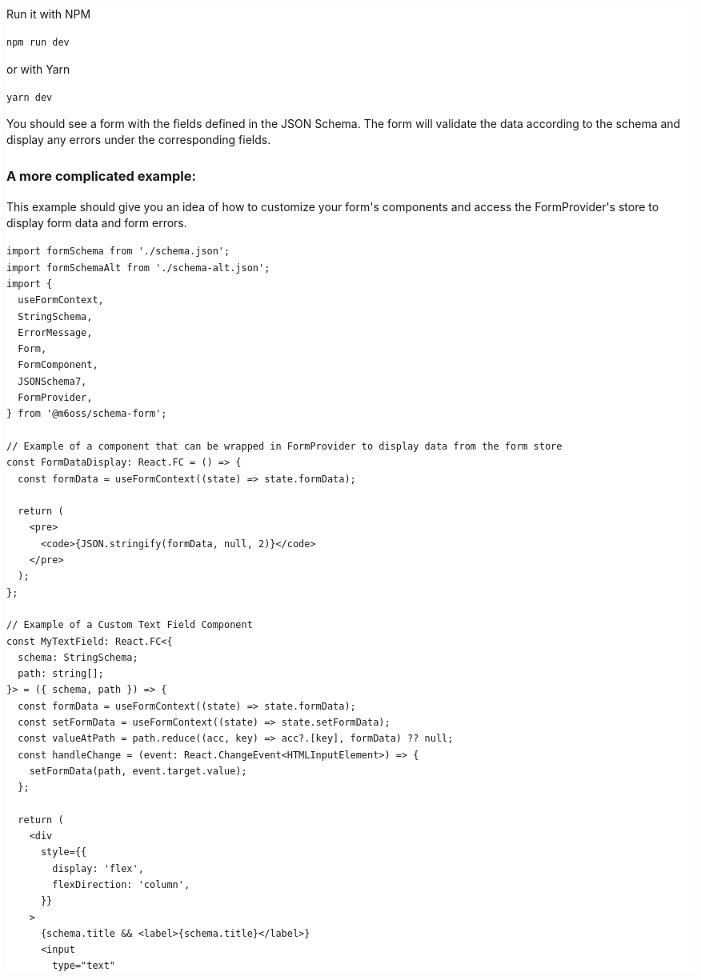 
Run it with NPM

```bash
npm run dev
```

or with Yarn

```bash
yarn dev
```

You should see a form with the fields defined in the JSON Schema. The form will validate the data according to the schema and display any errors under the corresponding fields.

### A more complicated example:

This example should give you an idea of how to customize your form's components and access the FormProvider's store to display form data and form errors.

```tsx
import formSchema from './schema.json';
import formSchemaAlt from './schema-alt.json';
import {
  useFormContext,
  StringSchema,
  ErrorMessage,
  Form,
  FormComponent,
  JSONSchema7,
  FormProvider,
} from '@m6oss/schema-form';

// Example of a component that can be wrapped in FormProvider to display data from the form store
const FormDataDisplay: React.FC = () => {
  const formData = useFormContext((state) => state.formData);

  return (
    <pre>
      <code>{JSON.stringify(formData, null, 2)}</code>
    </pre>
  );
};

// Example of a Custom Text Field Component
const MyTextField: React.FC<{
  schema: StringSchema;
  path: string[];
}> = ({ schema, path }) => {
  const formData = useFormContext((state) => state.formData);
  const setFormData = useFormContext((state) => state.setFormData);
  const valueAtPath = path.reduce((acc, key) => acc?.[key], formData) ?? null;
  const handleChange = (event: React.ChangeEvent<HTMLInputElement>) => {
    setFormData(path, event.target.value);
  };

  return (
    <div
      style={{
        display: 'flex',
        flexDirection: 'column',
      }}
    >
      {schema.title && <label>{schema.title}</label>}
      <input
        type="text"
```